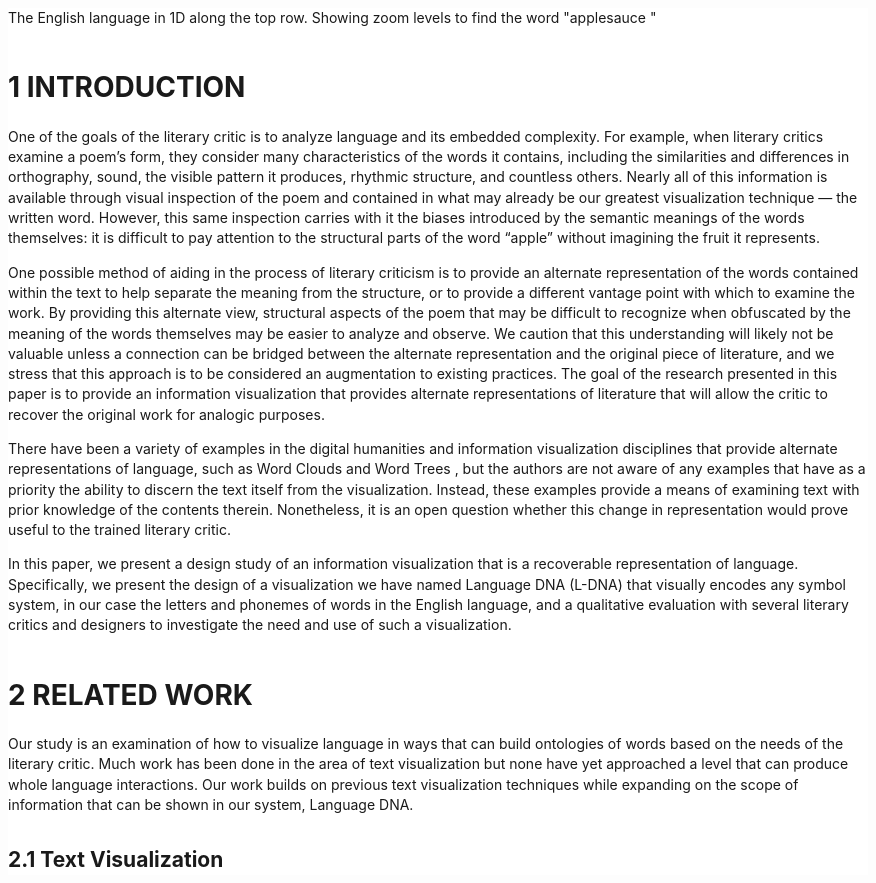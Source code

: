 

The English language in 1D along the top row. Showing zoom levels to find the word "applesauce "



# 1 INTRODUCTION 


One of the goals of the literary critic is to analyze language and its embedded complexity. For example, when literary critics examine a poem’s form, they consider many characteristics of the words it contains, including the similarities and differences in orthography, sound, the visible pattern it produces, rhythmic structure, and countless others. Nearly all of this information is available through visual inspection of the poem and contained in what may already be our greatest visualization technique — the written word. However, this same inspection carries with it the biases introduced by the semantic meanings of the words themselves: it is difficult to pay attention to the structural parts of the word “apple” without imagining the fruit it represents. 

One possible method of aiding in the process of literary criticism is to provide an alternate representation of the words contained within the text to help separate the meaning from the structure, or to provide a different vantage point with which to examine the work. By providing this alternate view, structural aspects of the poem that may be difficult to recognize when obfuscated by the meaning of the words themselves may be easier to analyze and observe. We caution that this understanding will likely not be valuable unless a connection can be bridged between the alternate representation and the original piece of literature, and we stress that this approach is to be considered an augmentation to existing practices. The goal of the research presented in this paper is to provide an information visualization that provides alternate representations of literature that will allow the critic to recover the original work for analogic purposes. 

There have been a variety of examples in the digital humanities and information visualization disciplines that provide alternate representations of language, such as Word Clouds and Word Trees , but the authors are not aware of any examples that have as a priority the ability to discern the text itself from the visualization. Instead, these examples provide a means of examining text with prior knowledge of the contents therein. Nonetheless, it is an open question whether this change in representation would prove useful to the trained literary critic. 

In this paper, we present a design study of an information visualization that is a recoverable representation of language. Specifically, we present the design of a visualization we have named Language DNA (L-DNA) that visually encodes any symbol system, in our case the letters and phonemes of words in the English language, and a qualitative evaluation with several literary critics and designers to investigate the need and use of such a visualization. 


# 2 RELATED WORK 


Our study is an examination of how to visualize language in ways that can build ontologies of words based on the needs of the literary critic. Much work has been done in the area of text visualization but none have yet approached a level that can produce whole language interactions. Our work builds on previous text visualization techniques while expanding on the scope of information that can be shown in our system, Language DNA. 


## 2.1 Text Visualization 
